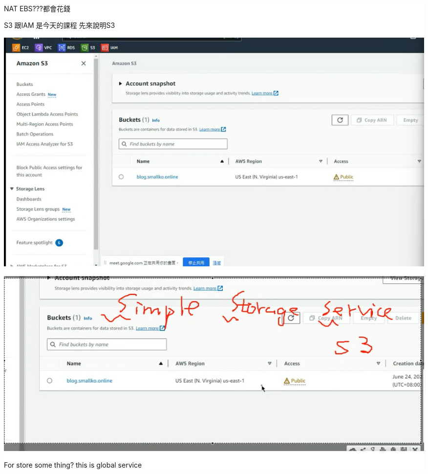 
NAT EBS???都會花錢

S3 跟IAM 是今天的課程
先來說明S3

![picture 9](../images/9eb31347bab24727ad6e42e11fa4196a22b390ee01b7f88d26dbe2986539ba86.png)  

![picture 10](../images/92857736cc448da8965bde4e6454cec85c3a3e66f2b62924027eb95de7165c0d.png)  

For store some thing?
this is global service

